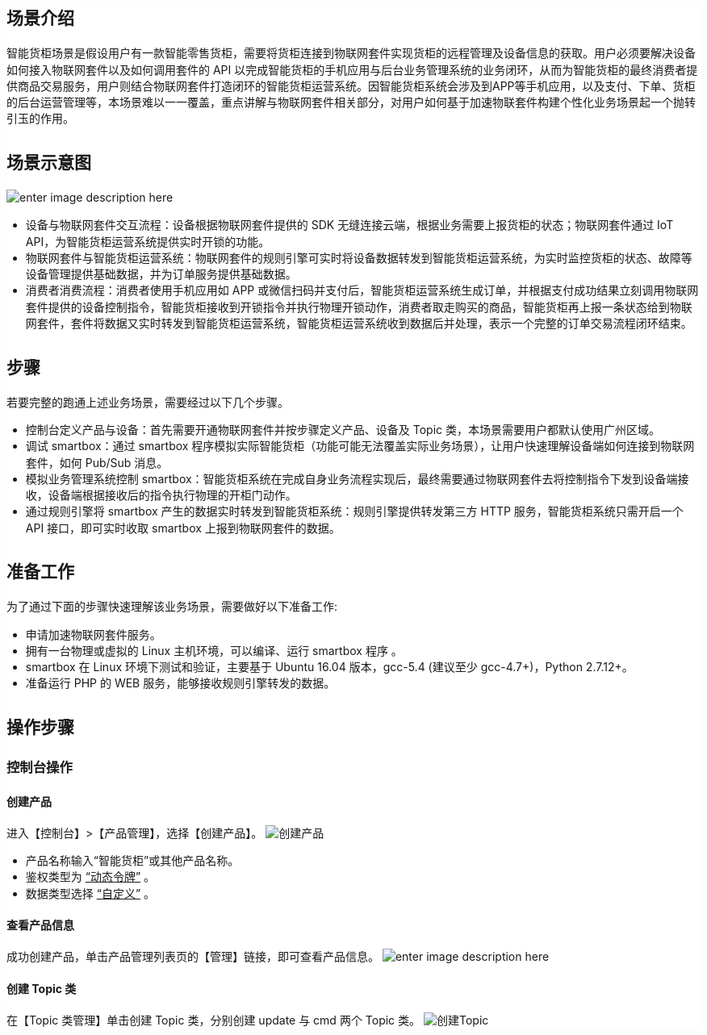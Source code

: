 ## 场景介绍
智能货柜场景是假设用户有一款智能零售货柜，需要将货柜连接到物联网套件实现货柜的远程管理及设备信息的获取。用户必须要解决设备如何接入物联网套件以及如何调用套件的 API 以完成智能货柜的手机应用与后台业务管理系统的业务闭环，从而为智能货柜的最终消费者提供商品交易服务，用户则结合物联网套件打造闭环的智能货柜运营系统。因智能货柜系统会涉及到APP等手机应用，以及支付、下单、货柜的后台运营管理等，本场景难以一一覆盖，重点讲解与物联网套件相关部分，对用户如何基于加速物联套件构建个性化业务场景起一个抛转引玉的作用。

## 场景示意图
![enter image description here](https://main.qcloudimg.com/raw/356fe9d6d2aeb56160507d80b4907f17.png)
- 设备与物联网套件交互流程：设备根据物联网套件提供的 SDK 无缝连接云端，根据业务需要上报货柜的状态；物联网套件通过 IoT API，为智能货柜运营系统提供实时开锁的功能。
- 物联网套件与智能货柜运营系统：物联网套件的规则引擎可实时将设备数据转发到智能货柜运营系统，为实时监控货柜的状态、故障等设备管理提供基础数据，并为订单服务提供基础数据。
- 消费者消费流程：消费者使用手机应用如 APP 或微信扫码并支付后，智能货柜运营系统生成订单，并根据支付成功结果立刻调用物联网套件提供的设备控制指令，智能货柜接收到开锁指令并执行物理开锁动作，消费者取走购买的商品，智能货柜再上报一条状态给到物联网套件，套件将数据又实时转发到智能货柜运营系统，智能货柜运营系统收到数据后并处理，表示一个完整的订单交易流程闭环结束。

## 步骤
若要完整的跑通上述业务场景，需要经过以下几个步骤。
- 控制台定义产品与设备：首先需要开通物联网套件并按步骤定义产品、设备及 Topic 类，本场景需要用户都默认使用广州区域。
- 调试 smartbox：通过 smartbox 程序模拟实际智能货柜（功能可能无法覆盖实际业务场景），让用户快速理解设备端如何连接到物联网套件，如何 Pub/Sub 消息。
- 模拟业务管理系统控制 smartbox：智能货柜系统在完成自身业务流程实现后，最终需要通过物联网套件去将控制指令下发到设备端接收，设备端根据接收后的指令执行物理的开柜门动作。
- 通过规则引擎将 smartbox 产生的数据实时转发到智能货柜系统：规则引擎提供转发第三方 HTTP 服务，智能货柜系统只需开启一个 API 接口，即可实时收取 smartbox 上报到物联网套件的数据。
 

## 准备工作
为了通过下面的步骤快速理解该业务场景，需要做好以下准备工作:
-  申请加速物联网套件服务。
-  拥有一台物理或虚拟的 Linux 主机环境，可以编译、运行 smartbox 程序 。
-  smartbox 在 Linux 环境下测试和验证，主要基于 Ubuntu 16.04 版本，gcc-5.4 (建议至少 gcc-4.7+)，Python 2.7.12+。
-  准备运行 PHP 的 WEB 服务，能够接收规则引擎转发的数据。
  
 
## 操作步骤
### 控制台操作
#### 创建产品
进入【控制台】>【产品管理】，选择【创建产品】。
![创建产品](https://main.qcloudimg.com/raw/c6a936f938aef186210caa7cfa31a2d4.png)

- 产品名称输入“智能货柜”或其他产品名称。
- 鉴权类型为 [“动态令牌”](https://cloud.tencent.com/document/product/568/17338) 。
- 数据类型选择 [“自定义”](https://cloud.tencent.com/document/product/568/17338) 。


#### 查看产品信息
成功创建产品，单击产品管理列表页的【管理】链接，即可查看产品信息。
![enter image description here](https://main.qcloudimg.com/raw/71e46a9e19d7c835bed4e61e2e41ab1b.png)

#### 创建 Topic 类
在【Topic 类管理】单击创建 Topic 类，分别创建 update 与 cmd 两个 Topic 类。
![创建Topic](https://main.qcloudimg.com/raw/e59c3fd5ddbe42cb114d4534c674b0ea.png)
